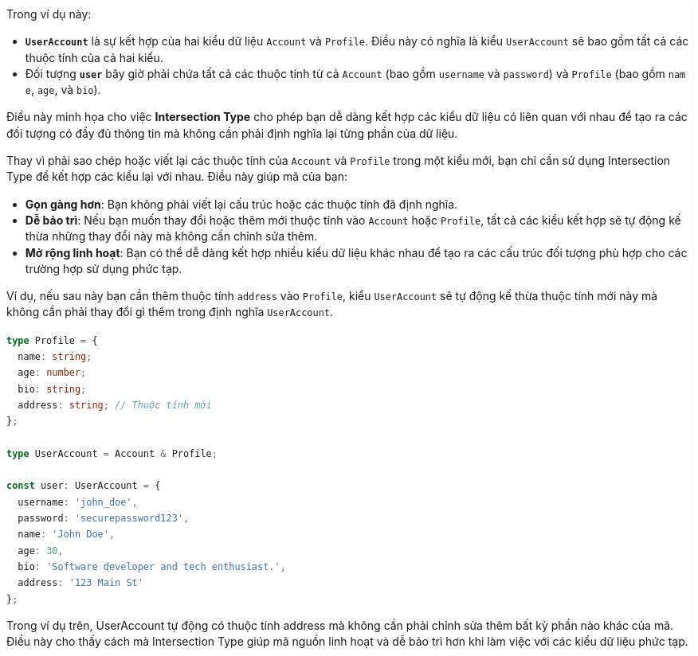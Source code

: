 Trong ví dụ này:

- **`UserAccount`** là sự kết hợp của hai kiểu dữ liệu `Account` và `Profile`. Điều này có nghĩa là kiểu `UserAccount` sẽ bao gồm tất cả các thuộc tính của cả hai kiểu.
- Đối tượng **`user`** bây giờ phải chứa tất cả các thuộc tính từ cả `Account` (bao gồm `username` và `password`) và `Profile` (bao gồm `name`, `age`, và `bio`).

Điều này minh họa cho việc **Intersection Type** cho phép bạn dễ dàng kết hợp các kiểu dữ liệu có liên quan với nhau để tạo ra các đối tượng có đầy đủ thông tin mà không cần phải định nghĩa lại từng phần của dữ liệu.

Thay vì phải sao chép hoặc viết lại các thuộc tính của `Account` và `Profile` trong một kiểu mới, bạn chỉ cần sử dụng Intersection Type để kết hợp các kiểu lại với nhau. Điều này giúp mã của bạn:
- **Gọn gàng hơn**: Bạn không phải viết lại cấu trúc hoặc các thuộc tính đã định nghĩa.
- **Dễ bảo trì**: Nếu bạn muốn thay đổi hoặc thêm mới thuộc tính vào `Account` hoặc `Profile`, tất cả các kiểu kết hợp sẽ tự động kế thừa những thay đổi này mà không cần chỉnh sửa thêm.
- **Mở rộng linh hoạt**: Bạn có thể dễ dàng kết hợp nhiều kiểu dữ liệu khác nhau để tạo ra các cấu trúc đối tượng phù hợp cho các trường hợp sử dụng phức tạp.

Ví dụ, nếu sau này bạn cần thêm thuộc tính `address` vào `Profile`, kiểu `UserAccount` sẽ tự động kế thừa thuộc tính mới này mà không cần phải thay đổi gì thêm trong định nghĩa `UserAccount`.

```typescript
type Profile = {
  name: string;
  age: number;
  bio: string;
  address: string; // Thuộc tính mới
};

type UserAccount = Account & Profile;

const user: UserAccount = {
  username: 'john_doe',
  password: 'securepassword123',
  name: 'John Doe',
  age: 30,
  bio: 'Software developer and tech enthusiast.',
  address: '123 Main St'
};

```

Trong ví dụ trên, UserAccount tự động có thuộc tính address mà không cần phải chỉnh sửa thêm bất kỳ phần nào khác của mã. Điều này cho thấy cách mà Intersection Type giúp mã nguồn linh hoạt và dễ bảo trì hơn khi làm việc với các kiểu dữ liệu phức tạp.